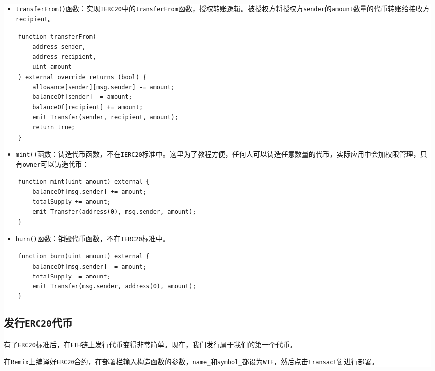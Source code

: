 - `transferFrom()`函数：实现`IERC20`中的`transferFrom`函数，授权转账逻辑。被授权方将授权方`sender`的`amount`数量的代币转账给接收方`recipient`。
```solidity
    function transferFrom(
        address sender,
        address recipient,
        uint amount
    ) external override returns (bool) {
        allowance[sender][msg.sender] -= amount;
        balanceOf[sender] -= amount;
        balanceOf[recipient] += amount;
        emit Transfer(sender, recipient, amount);
        return true;
    }
```

- `mint()`函数：铸造代币函数，不在`IERC20`标准中。这里为了教程方便，任何人可以铸造任意数量的代币，实际应用中会加权限管理，只有`owner`可以铸造代币：
```solidity
    function mint(uint amount) external {
        balanceOf[msg.sender] += amount;
        totalSupply += amount;
        emit Transfer(address(0), msg.sender, amount);
    }
```

- `burn()`函数：销毁代币函数，不在`IERC20`标准中。
```solidity
    function burn(uint amount) external {
        balanceOf[msg.sender] -= amount;
        totalSupply -= amount;
        emit Transfer(msg.sender, address(0), amount);
    }
```

## 发行`ERC20`代币

有了`ERC20`标准后，在`ETH`链上发行代币变得非常简单。现在，我们发行属于我们的第一个代币。

在`Remix`上编译好`ERC20`合约，在部署栏输入构造函数的参数，`name_`和`symbol_`都设为`WTF`，然后点击`transact`键进行部署。
